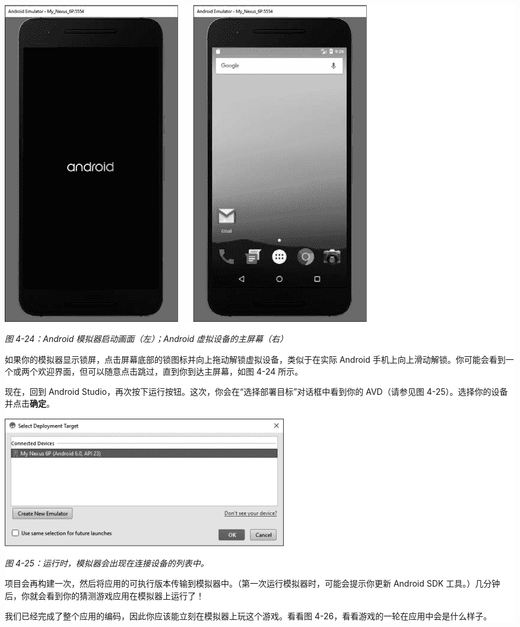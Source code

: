 ![图片](img/f0098-01.jpg)

*图 4-24：Android 模拟器启动画面（左）；Android 虚拟设备的主屏幕（右）*

如果你的模拟器显示锁屏，点击屏幕底部的锁图标并向上拖动解锁虚拟设备，类似于在实际 Android 手机上向上滑动解锁。你可能会看到一个或两个欢迎界面，但可以随意点击跳过，直到你到达主屏幕，如图 4-24 所示。

现在，回到 Android Studio，再次按下运行按钮。这次，你会在“选择部署目标”对话框中看到你的 AVD（请参见图 4-25）。选择你的设备并点击**确定**。

![Image](img/f0098-02.jpg)

*图 4-25：运行时，模拟器会出现在连接设备的列表中。*

项目会再构建一次，然后将应用的可执行版本传输到模拟器中。（第一次运行模拟器时，可能会提示你更新 Android SDK 工具。）几分钟后，你就会看到你的猜测游戏应用在模拟器上运行了！

我们已经完成了整个应用的编码，因此你应该能立刻在模拟器上玩这个游戏。看看图 4-26，看看游戏的一轮在应用中会是什么样子。
